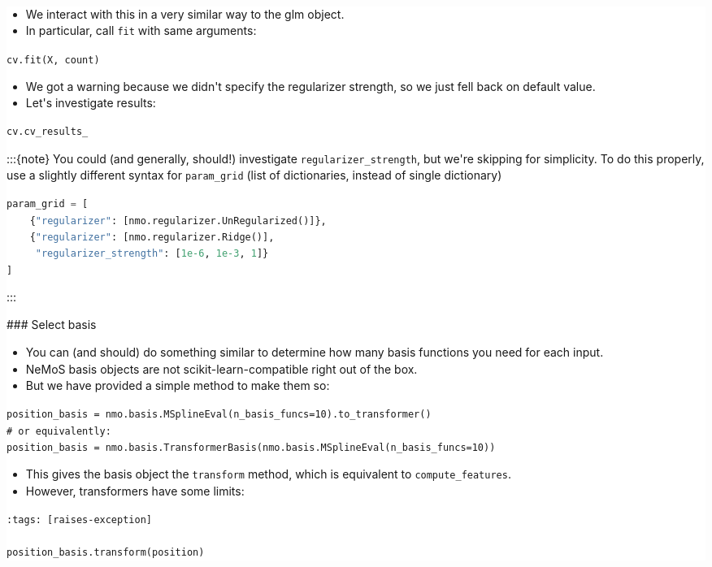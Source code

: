 
- We interact with this in a very similar way to the glm object.
- In particular, call `fit` with same arguments:

```{code-cell} ipython3
cv.fit(X, count)
```


- We got a warning because we didn't specify the regularizer strength, so we just fell back on default value.
- Let's investigate results:

```{code-cell} ipython3
cv.cv_results_
```
<div class="render-all">

:::{note}
You could (and generally, should!) investigate `regularizer_strength`, but we're skipping for simplicity. To do this properly, use a slightly different syntax for `param_grid` (list of dictionaries, instead of single dictionary)

```python
param_grid = [
    {"regularizer": [nmo.regularizer.UnRegularized()]},
    {"regularizer": [nmo.regularizer.Ridge()],
     "regularizer_strength": [1e-6, 1e-3, 1]}
]
```
:::

</div>
### Select basis


- You can (and should) do something similar to determine how many basis functions you need for each input.
- NeMoS basis objects are not scikit-learn-compatible right out of the box.
- But we have provided a simple method to make them so:


```{code-cell} ipython3
position_basis = nmo.basis.MSplineEval(n_basis_funcs=10).to_transformer()
# or equivalently:
position_basis = nmo.basis.TransformerBasis(nmo.basis.MSplineEval(n_basis_funcs=10))
```


- This gives the basis object the `transform` method, which is equivalent to `compute_features`.
- However, transformers have some limits:


```{code-cell} ipython3
:tags: [raises-exception]

position_basis.transform(position)
```

